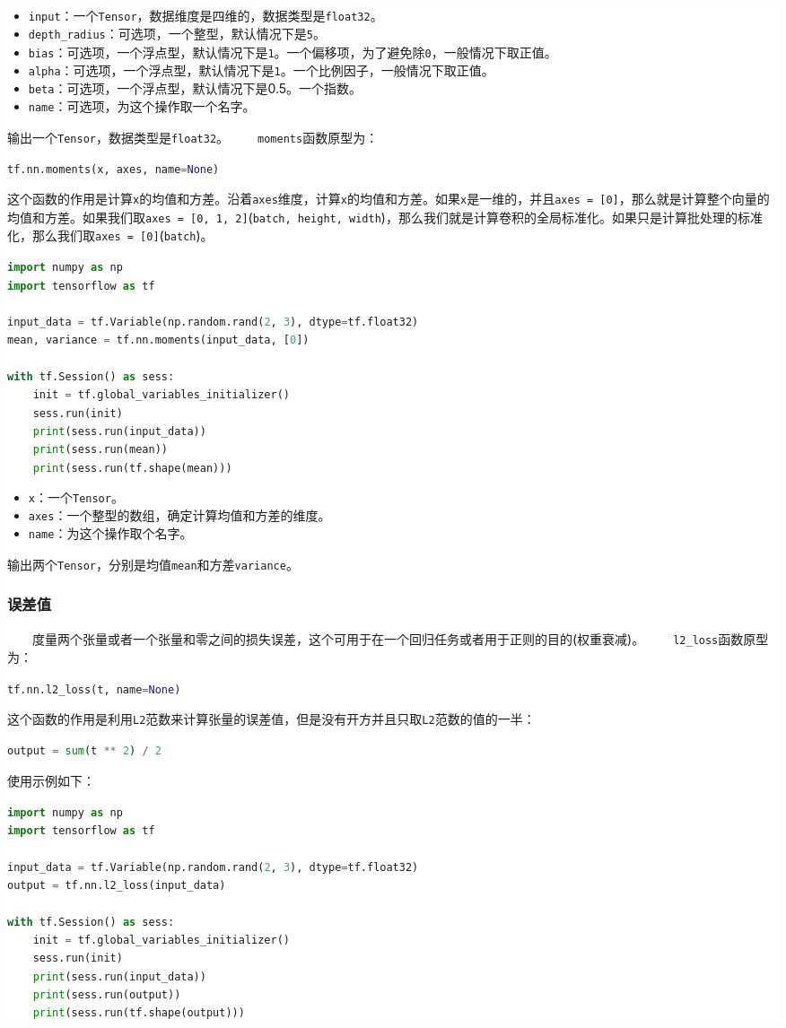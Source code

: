 - `input`：一个`Tensor`，数据维度是四维的，数据类型是`float32`。
- `depth_radius`：可选项，一个整型，默认情况下是`5`。
- `bias`：可选项，一个浮点型，默认情况下是`1`。一个偏移项，为了避免除`0`，一般情况下取正值。
- `alpha`：可选项，一个浮点型，默认情况下是`1`。一个比例因子，一般情况下取正值。
- `beta`：可选项，一个浮点型，默认情况下是0.5。一个指数。
- `name`：可选项，为这个操作取一个名字。

输出一个`Tensor`，数据类型是`float32`。
&emsp;&emsp;`moments`函数原型为：

``` python
tf.nn.moments(x, axes, name=None)
```

这个函数的作用是计算`x`的均值和方差。沿着`axes`维度，计算`x`的均值和方差。如果`x`是一维的，并且`axes = [0]`，那么就是计算整个向量的均值和方差。如果我们取`axes = [0, 1, 2]`(`batch, height, width`)，那么我们就是计算卷积的全局标准化。如果只是计算批处理的标准化，那么我们取`axes = [0]`(`batch`)。

``` python
import numpy as np
import tensorflow as tf

input_data = tf.Variable(np.random.rand(2, 3), dtype=tf.float32)
mean, variance = tf.nn.moments(input_data, [0])

with tf.Session() as sess:
    init = tf.global_variables_initializer()
    sess.run(init)
    print(sess.run(input_data))
    print(sess.run(mean))
    print(sess.run(tf.shape(mean)))
```

- `x`：一个`Tensor`。
- `axes`：一个整型的数组，确定计算均值和方差的维度。
- `name`：为这个操作取个名字。

输出两个`Tensor`，分别是均值`mean`和方差`variance`。

### 误差值

&emsp;&emsp;度量两个张量或者一个张量和零之间的损失误差，这个可用于在一个回归任务或者用于正则的目的(权重衰减)。
&emsp;&emsp;`l2_loss`函数原型为：

``` python
tf.nn.l2_loss(t, name=None)
```

这个函数的作用是利用`L2`范数来计算张量的误差值，但是没有开方并且只取`L2`范数的值的一半：

``` python
output = sum(t ** 2) / 2
```

使用示例如下：

``` python
import numpy as np
import tensorflow as tf

input_data = tf.Variable(np.random.rand(2, 3), dtype=tf.float32)
output = tf.nn.l2_loss(input_data)

with tf.Session() as sess:
    init = tf.global_variables_initializer()
    sess.run(init)
    print(sess.run(input_data))
    print(sess.run(output))
    print(sess.run(tf.shape(output)))
```

